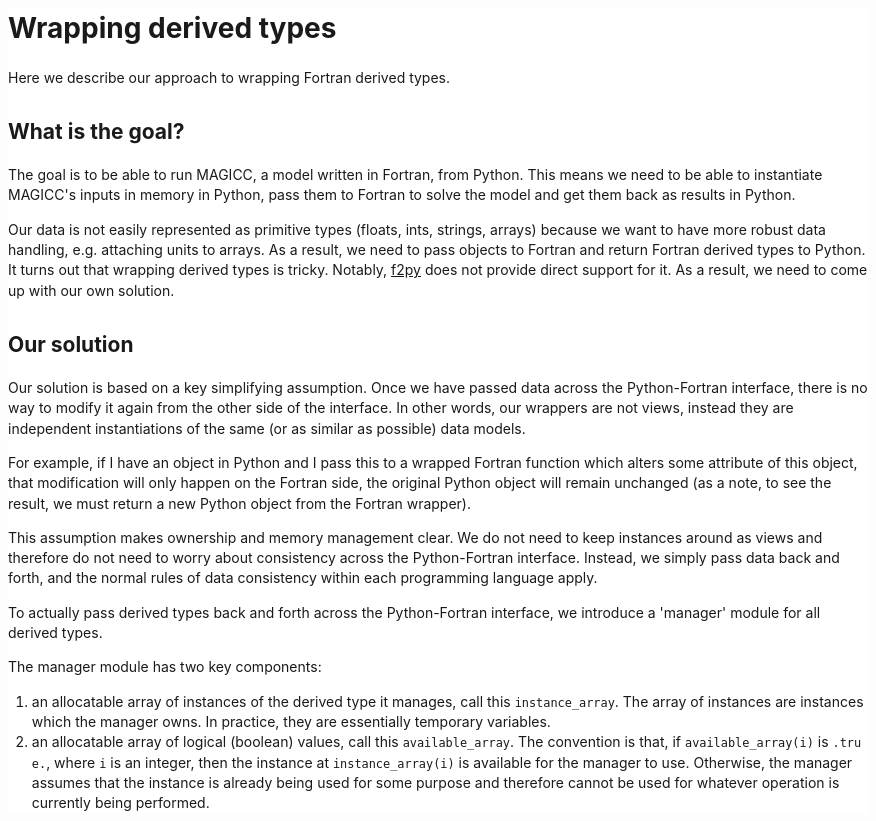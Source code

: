 # Wrapping derived types

Here we describe our approach to wrapping Fortran derived types.

## What is the goal?

The goal is to be able to run MAGICC, a model written in Fortran, from Python.
This means we need to be able to instantiate MAGICC's inputs in memory in Python,
pass them to Fortran to solve the model and get them back as results in Python.

Our data is not easily represented as primitive types (floats, ints, strings, arrays)
because we want to have more robust data handling, e.g. attaching units to arrays.
As a result, we need to pass objects to Fortran and return Fortran derived types to Python.
It turns out that wrapping derived types is tricky.
Notably, [f2py](https://numpy.org/doc/stable/f2py/)
does not provide direct support for it.
As a result, we need to come up with our own solution.

## Our solution

Our solution is based on a key simplifying assumption.
Once we have passed data across the Python-Fortran interface,
there is no way to modify it again from the other side of the interface.
In other words, our wrappers are not views,
instead they are independent instantiations of the same (or as similar as possible) data models.

For example, if I have an object in Python
and I pass this to a wrapped Fortran function which alters some attribute of this object,
that modification will only happen on the Fortran side,
the original Python object will remain unchanged
(as a note, to see the result, we must return a new Python object from the Fortran wrapper).

This assumption makes ownership and memory management clear.
We do not need to keep instances around as views
and therefore do not need to worry about consistency across the Python-Fortran interface.
Instead, we simply pass data back and forth,
and the normal rules of data consistency within each programming language apply.

To actually pass derived types back and forth across the Python-Fortran interface,
we introduce a 'manager' module for all derived types.

The manager module has two key components:

1. an allocatable array of instances of the derived type it manages,
   call this `instance_array`.
   The array of instances are instances which the manager owns.
   In practice, they are essentially temporary variables.
1. an allocatable array of logical (boolean) values,
   call this `available_array`.
   The convention is that, if `available_array(i)` is `.true.`,
   where `i` is an integer,
   then the instance at `instance_array(i)` is available for the manager to use.
   Otherwise, the manager assumes that the instance is already being used for some purpose
   and therefore cannot be used for whatever operation is currently being performed.

